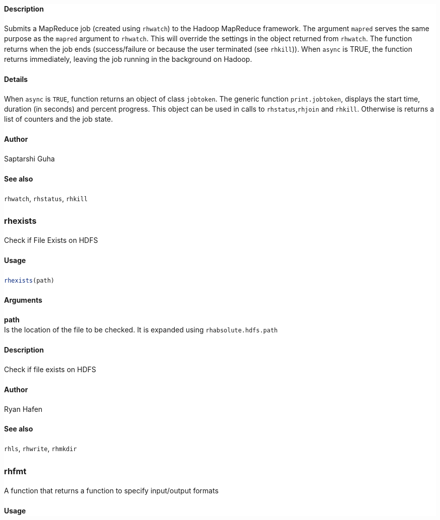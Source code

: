 #### Description ####

Submits a MapReduce job (created using `rhwatch`) to the Hadoop MapReduce framework. The argument
`mapred` serves the same purpose as the `mapred` argument to `rhwatch`. This will override the 
settings in the object returned from `rhwatch`.  The function returns when the job ends 
(success/failure or because the user terminated (see `rhkill`)). When `async` is TRUE, the function
returns immediately, leaving the job running in the background on Hadoop.

#### Details ####

When `async` is `TRUE`, function returns an object of class `jobtoken`. The generic function 
`print.jobtoken`, displays the start time, duration (in seconds) and percent progress. This object
can be used in calls to `rhstatus`,`rhjoin` and `rhkill`. Otherwise is returns a list of counters
and the job state.

#### Author ####

Saptarshi Guha

#### See also ####

`rhwatch`, `rhstatus`, `rhkill`

### rhexists ###

Check if File Exists on HDFS

#### Usage ####

```r
rhexists(path)
```

#### Arguments ####

**path**  
Is the location of the file to be checked. It is expanded using
`rhabsolute.hdfs.path`

#### Description ####

Check if file exists on HDFS

#### Author ####

Ryan Hafen

#### See also ####

`rhls`, `rhwrite`, `rhmkdir`


### rhfmt ###

A function that returns a function to specify input/output formats

#### Usage ####
